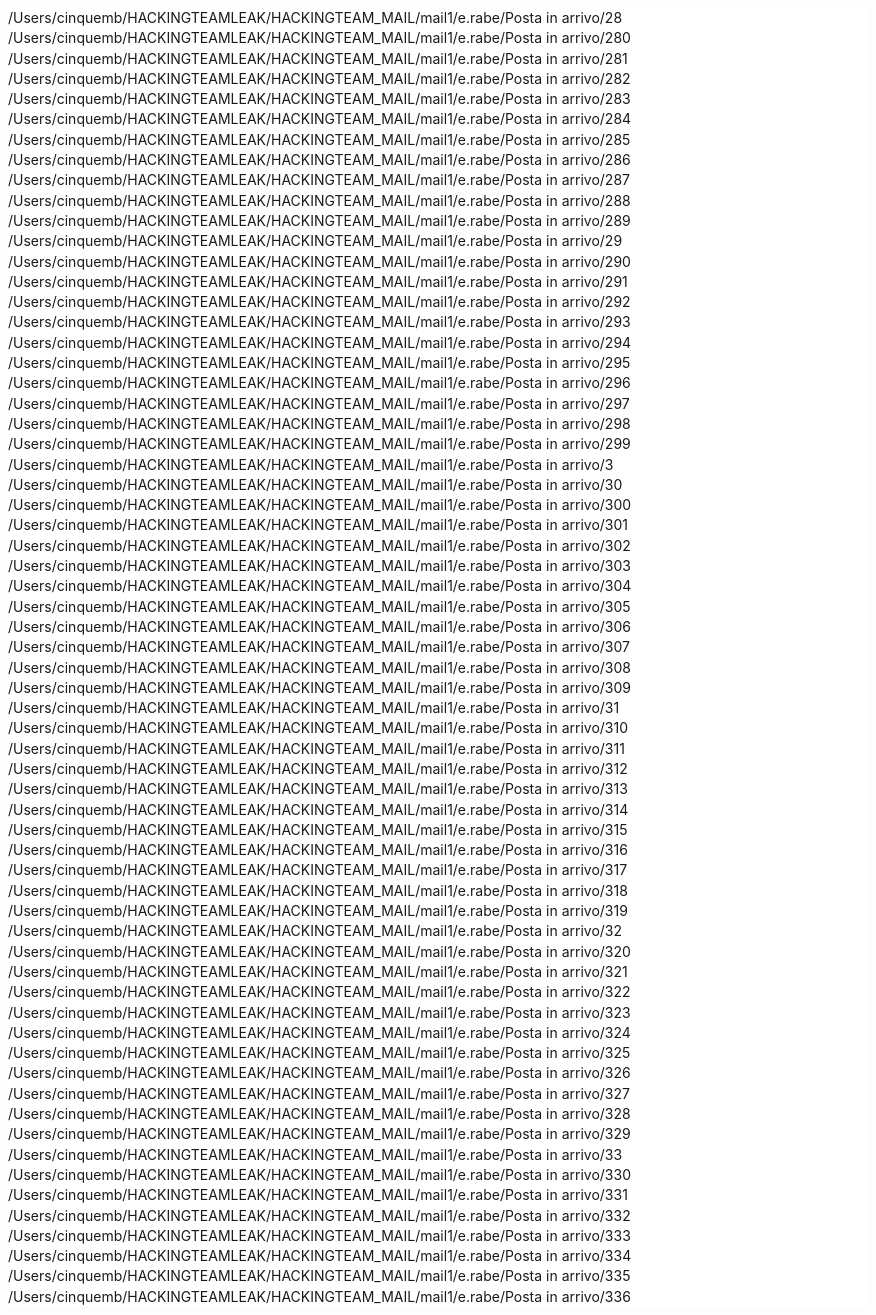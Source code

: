 /Users/cinquemb/HACKINGTEAMLEAK/HACKINGTEAM_MAIL/mail1/e.rabe/Posta in arrivo/28
/Users/cinquemb/HACKINGTEAMLEAK/HACKINGTEAM_MAIL/mail1/e.rabe/Posta in arrivo/280
/Users/cinquemb/HACKINGTEAMLEAK/HACKINGTEAM_MAIL/mail1/e.rabe/Posta in arrivo/281
/Users/cinquemb/HACKINGTEAMLEAK/HACKINGTEAM_MAIL/mail1/e.rabe/Posta in arrivo/282
/Users/cinquemb/HACKINGTEAMLEAK/HACKINGTEAM_MAIL/mail1/e.rabe/Posta in arrivo/283
/Users/cinquemb/HACKINGTEAMLEAK/HACKINGTEAM_MAIL/mail1/e.rabe/Posta in arrivo/284
/Users/cinquemb/HACKINGTEAMLEAK/HACKINGTEAM_MAIL/mail1/e.rabe/Posta in arrivo/285
/Users/cinquemb/HACKINGTEAMLEAK/HACKINGTEAM_MAIL/mail1/e.rabe/Posta in arrivo/286
/Users/cinquemb/HACKINGTEAMLEAK/HACKINGTEAM_MAIL/mail1/e.rabe/Posta in arrivo/287
/Users/cinquemb/HACKINGTEAMLEAK/HACKINGTEAM_MAIL/mail1/e.rabe/Posta in arrivo/288
/Users/cinquemb/HACKINGTEAMLEAK/HACKINGTEAM_MAIL/mail1/e.rabe/Posta in arrivo/289
/Users/cinquemb/HACKINGTEAMLEAK/HACKINGTEAM_MAIL/mail1/e.rabe/Posta in arrivo/29
/Users/cinquemb/HACKINGTEAMLEAK/HACKINGTEAM_MAIL/mail1/e.rabe/Posta in arrivo/290
/Users/cinquemb/HACKINGTEAMLEAK/HACKINGTEAM_MAIL/mail1/e.rabe/Posta in arrivo/291
/Users/cinquemb/HACKINGTEAMLEAK/HACKINGTEAM_MAIL/mail1/e.rabe/Posta in arrivo/292
/Users/cinquemb/HACKINGTEAMLEAK/HACKINGTEAM_MAIL/mail1/e.rabe/Posta in arrivo/293
/Users/cinquemb/HACKINGTEAMLEAK/HACKINGTEAM_MAIL/mail1/e.rabe/Posta in arrivo/294
/Users/cinquemb/HACKINGTEAMLEAK/HACKINGTEAM_MAIL/mail1/e.rabe/Posta in arrivo/295
/Users/cinquemb/HACKINGTEAMLEAK/HACKINGTEAM_MAIL/mail1/e.rabe/Posta in arrivo/296
/Users/cinquemb/HACKINGTEAMLEAK/HACKINGTEAM_MAIL/mail1/e.rabe/Posta in arrivo/297
/Users/cinquemb/HACKINGTEAMLEAK/HACKINGTEAM_MAIL/mail1/e.rabe/Posta in arrivo/298
/Users/cinquemb/HACKINGTEAMLEAK/HACKINGTEAM_MAIL/mail1/e.rabe/Posta in arrivo/299
/Users/cinquemb/HACKINGTEAMLEAK/HACKINGTEAM_MAIL/mail1/e.rabe/Posta in arrivo/3
/Users/cinquemb/HACKINGTEAMLEAK/HACKINGTEAM_MAIL/mail1/e.rabe/Posta in arrivo/30
/Users/cinquemb/HACKINGTEAMLEAK/HACKINGTEAM_MAIL/mail1/e.rabe/Posta in arrivo/300
/Users/cinquemb/HACKINGTEAMLEAK/HACKINGTEAM_MAIL/mail1/e.rabe/Posta in arrivo/301
/Users/cinquemb/HACKINGTEAMLEAK/HACKINGTEAM_MAIL/mail1/e.rabe/Posta in arrivo/302
/Users/cinquemb/HACKINGTEAMLEAK/HACKINGTEAM_MAIL/mail1/e.rabe/Posta in arrivo/303
/Users/cinquemb/HACKINGTEAMLEAK/HACKINGTEAM_MAIL/mail1/e.rabe/Posta in arrivo/304
/Users/cinquemb/HACKINGTEAMLEAK/HACKINGTEAM_MAIL/mail1/e.rabe/Posta in arrivo/305
/Users/cinquemb/HACKINGTEAMLEAK/HACKINGTEAM_MAIL/mail1/e.rabe/Posta in arrivo/306
/Users/cinquemb/HACKINGTEAMLEAK/HACKINGTEAM_MAIL/mail1/e.rabe/Posta in arrivo/307
/Users/cinquemb/HACKINGTEAMLEAK/HACKINGTEAM_MAIL/mail1/e.rabe/Posta in arrivo/308
/Users/cinquemb/HACKINGTEAMLEAK/HACKINGTEAM_MAIL/mail1/e.rabe/Posta in arrivo/309
/Users/cinquemb/HACKINGTEAMLEAK/HACKINGTEAM_MAIL/mail1/e.rabe/Posta in arrivo/31
/Users/cinquemb/HACKINGTEAMLEAK/HACKINGTEAM_MAIL/mail1/e.rabe/Posta in arrivo/310
/Users/cinquemb/HACKINGTEAMLEAK/HACKINGTEAM_MAIL/mail1/e.rabe/Posta in arrivo/311
/Users/cinquemb/HACKINGTEAMLEAK/HACKINGTEAM_MAIL/mail1/e.rabe/Posta in arrivo/312
/Users/cinquemb/HACKINGTEAMLEAK/HACKINGTEAM_MAIL/mail1/e.rabe/Posta in arrivo/313
/Users/cinquemb/HACKINGTEAMLEAK/HACKINGTEAM_MAIL/mail1/e.rabe/Posta in arrivo/314
/Users/cinquemb/HACKINGTEAMLEAK/HACKINGTEAM_MAIL/mail1/e.rabe/Posta in arrivo/315
/Users/cinquemb/HACKINGTEAMLEAK/HACKINGTEAM_MAIL/mail1/e.rabe/Posta in arrivo/316
/Users/cinquemb/HACKINGTEAMLEAK/HACKINGTEAM_MAIL/mail1/e.rabe/Posta in arrivo/317
/Users/cinquemb/HACKINGTEAMLEAK/HACKINGTEAM_MAIL/mail1/e.rabe/Posta in arrivo/318
/Users/cinquemb/HACKINGTEAMLEAK/HACKINGTEAM_MAIL/mail1/e.rabe/Posta in arrivo/319
/Users/cinquemb/HACKINGTEAMLEAK/HACKINGTEAM_MAIL/mail1/e.rabe/Posta in arrivo/32
/Users/cinquemb/HACKINGTEAMLEAK/HACKINGTEAM_MAIL/mail1/e.rabe/Posta in arrivo/320
/Users/cinquemb/HACKINGTEAMLEAK/HACKINGTEAM_MAIL/mail1/e.rabe/Posta in arrivo/321
/Users/cinquemb/HACKINGTEAMLEAK/HACKINGTEAM_MAIL/mail1/e.rabe/Posta in arrivo/322
/Users/cinquemb/HACKINGTEAMLEAK/HACKINGTEAM_MAIL/mail1/e.rabe/Posta in arrivo/323
/Users/cinquemb/HACKINGTEAMLEAK/HACKINGTEAM_MAIL/mail1/e.rabe/Posta in arrivo/324
/Users/cinquemb/HACKINGTEAMLEAK/HACKINGTEAM_MAIL/mail1/e.rabe/Posta in arrivo/325
/Users/cinquemb/HACKINGTEAMLEAK/HACKINGTEAM_MAIL/mail1/e.rabe/Posta in arrivo/326
/Users/cinquemb/HACKINGTEAMLEAK/HACKINGTEAM_MAIL/mail1/e.rabe/Posta in arrivo/327
/Users/cinquemb/HACKINGTEAMLEAK/HACKINGTEAM_MAIL/mail1/e.rabe/Posta in arrivo/328
/Users/cinquemb/HACKINGTEAMLEAK/HACKINGTEAM_MAIL/mail1/e.rabe/Posta in arrivo/329
/Users/cinquemb/HACKINGTEAMLEAK/HACKINGTEAM_MAIL/mail1/e.rabe/Posta in arrivo/33
/Users/cinquemb/HACKINGTEAMLEAK/HACKINGTEAM_MAIL/mail1/e.rabe/Posta in arrivo/330
/Users/cinquemb/HACKINGTEAMLEAK/HACKINGTEAM_MAIL/mail1/e.rabe/Posta in arrivo/331
/Users/cinquemb/HACKINGTEAMLEAK/HACKINGTEAM_MAIL/mail1/e.rabe/Posta in arrivo/332
/Users/cinquemb/HACKINGTEAMLEAK/HACKINGTEAM_MAIL/mail1/e.rabe/Posta in arrivo/333
/Users/cinquemb/HACKINGTEAMLEAK/HACKINGTEAM_MAIL/mail1/e.rabe/Posta in arrivo/334
/Users/cinquemb/HACKINGTEAMLEAK/HACKINGTEAM_MAIL/mail1/e.rabe/Posta in arrivo/335
/Users/cinquemb/HACKINGTEAMLEAK/HACKINGTEAM_MAIL/mail1/e.rabe/Posta in arrivo/336